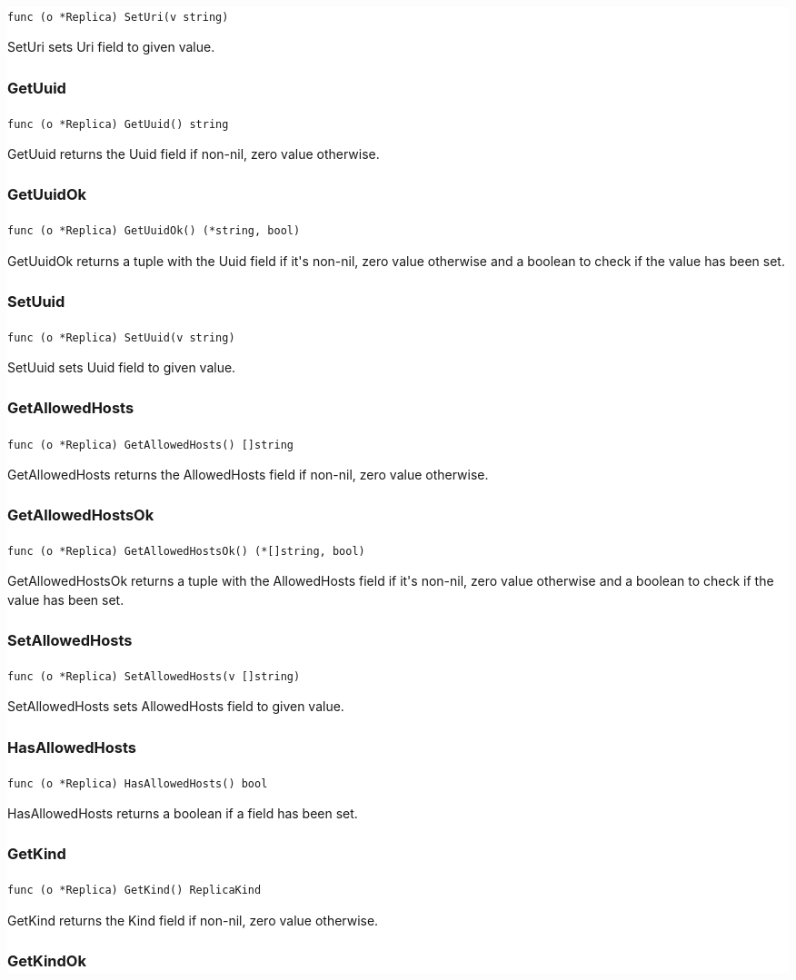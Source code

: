 `func (o *Replica) SetUri(v string)`

SetUri sets Uri field to given value.


### GetUuid

`func (o *Replica) GetUuid() string`

GetUuid returns the Uuid field if non-nil, zero value otherwise.

### GetUuidOk

`func (o *Replica) GetUuidOk() (*string, bool)`

GetUuidOk returns a tuple with the Uuid field if it's non-nil, zero value otherwise
and a boolean to check if the value has been set.

### SetUuid

`func (o *Replica) SetUuid(v string)`

SetUuid sets Uuid field to given value.


### GetAllowedHosts

`func (o *Replica) GetAllowedHosts() []string`

GetAllowedHosts returns the AllowedHosts field if non-nil, zero value otherwise.

### GetAllowedHostsOk

`func (o *Replica) GetAllowedHostsOk() (*[]string, bool)`

GetAllowedHostsOk returns a tuple with the AllowedHosts field if it's non-nil, zero value otherwise
and a boolean to check if the value has been set.

### SetAllowedHosts

`func (o *Replica) SetAllowedHosts(v []string)`

SetAllowedHosts sets AllowedHosts field to given value.

### HasAllowedHosts

`func (o *Replica) HasAllowedHosts() bool`

HasAllowedHosts returns a boolean if a field has been set.

### GetKind

`func (o *Replica) GetKind() ReplicaKind`

GetKind returns the Kind field if non-nil, zero value otherwise.

### GetKindOk
